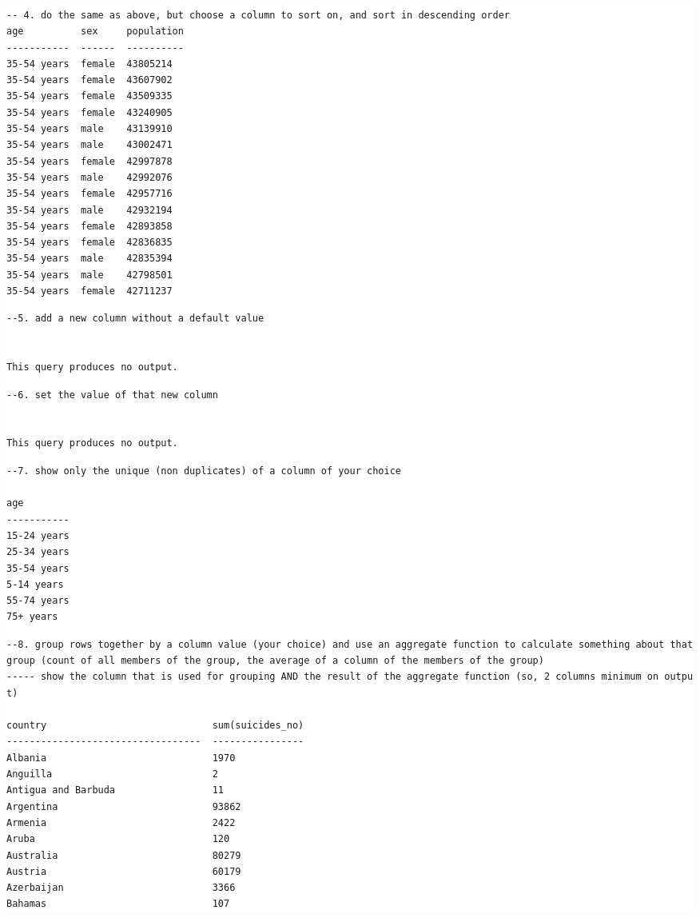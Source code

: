 ```
-- 4. do the same as above, but choose a column to sort on, and sort in descending order
age          sex     population
-----------  ------  ----------
35-54 years  female  43805214
35-54 years  female  43607902
35-54 years  female  43509335
35-54 years  female  43240905
35-54 years  male    43139910
35-54 years  male    43002471
35-54 years  female  42997878
35-54 years  male    42992076
35-54 years  female  42957716
35-54 years  male    42932194
35-54 years  female  42893858
35-54 years  female  42836835
35-54 years  male    42835394
35-54 years  male    42798501
35-54 years  female  42711237
```

```
--5. add a new column without a default value


This query produces no output.
```

```
--6. set the value of that new column


This query produces no output.
```

```
--7. show only the unique (non duplicates) of a column of your choice

age
-----------
15-24 years
25-34 years
35-54 years
5-14 years
55-74 years
75+ years
```

```
--8. group rows together by a column value (your choice) and use an aggregate function to calculate something about that group (count of all members of the group, the average of a column of the members of the group)
----- show the column that is used for grouping AND the result of the aggregate function (so, 2 columns minimum on output)

country                             sum(suicides_no)
----------------------------------  ----------------
Albania                             1970
Anguilla                            2
Antigua and Barbuda                 11
Argentina                           93862
Armenia                             2422
Aruba                               120
Australia                           80279
Austria                             60179
Azerbaijan                          3366
Bahamas                             107
```